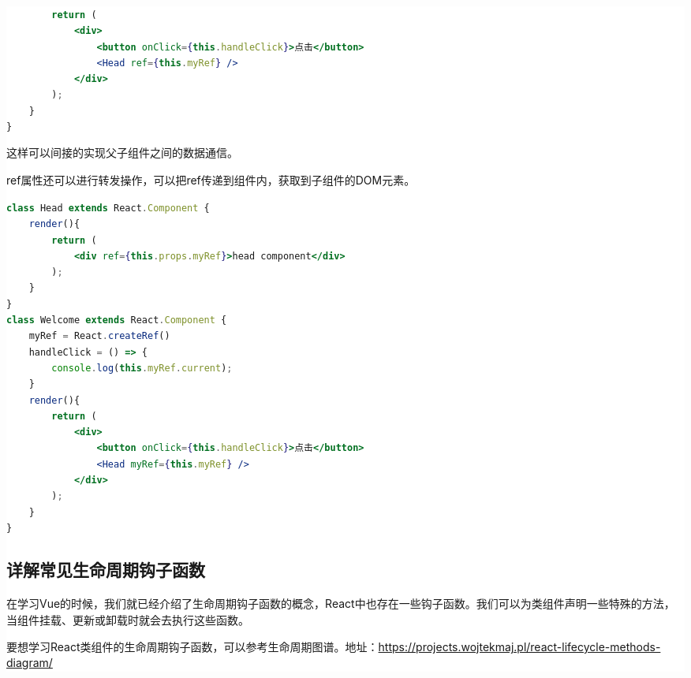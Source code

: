 ```jsx
        return (
            <div>
                <button onClick={this.handleClick}>点击</button>
                <Head ref={this.myRef} />
            </div>
        );
    }
}
```

这样可以间接的实现父子组件之间的数据通信。

ref属性还可以进行转发操作，可以把ref传递到组件内，获取到子组件的DOM元素。

```jsx
class Head extends React.Component {
    render(){
        return (
            <div ref={this.props.myRef}>head component</div>
        );
    }
}
class Welcome extends React.Component {
    myRef = React.createRef()
    handleClick = () => {   
        console.log(this.myRef.current);
    }
    render(){
        return (
            <div>
                <button onClick={this.handleClick}>点击</button>
                <Head myRef={this.myRef} />
            </div>
        );
    }
}
```

## 详解常见生命周期钩子函数

在学习Vue的时候，我们就已经介绍了生命周期钩子函数的概念，React中也存在一些钩子函数。我们可以为类组件声明一些特殊的方法，当组件挂载、更新或卸载时就会去执行这些函数。

要想学习React类组件的生命周期钩子函数，可以参考生命周期图谱。地址：https://projects.wojtekmaj.pl/react-lifecycle-methods-diagram/

<div align=center>